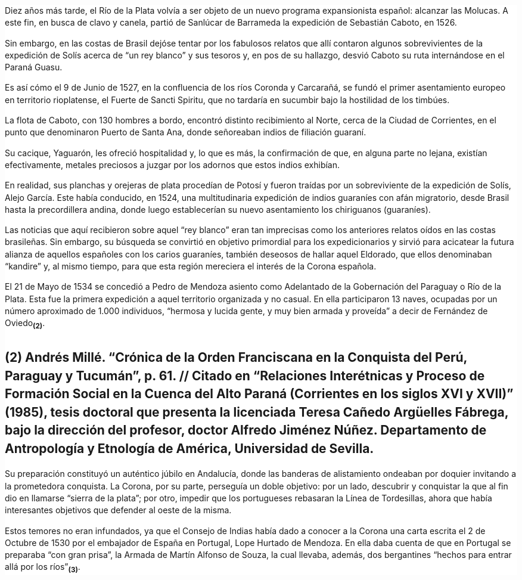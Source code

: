 Diez años más tarde, el Río de la Plata volvía a ser objeto de un nuevo programa expansionista español: alcanzar las Molucas. A este fin, en busca de clavo y canela, partió de Sanlúcar de Barrameda la expedición de Sebastián Caboto, en 1526.

Sin embargo, en las costas de Brasil dejóse tentar por los fabulosos relatos que allí contaron algunos sobrevivientes de la expedición de Solís acerca de “un rey blanco” y sus tesoros y, en pos de su hallazgo, desvió Caboto su ruta internándose en el Paraná Guasu.

Es así cómo el 9 de Junio de 1527, en la confluencia de los ríos Coronda y Carcarañá, se fundó el primer asentamiento europeo en territorio rioplatense, el Fuerte de Sancti Spiritu, que no tardaría en sucumbir bajo la hostilidad de los timbúes.

La flota de Caboto, con 130 hombres a bordo, encontró distinto recibimiento al Norte, cerca de la Ciudad de Corrientes, en el punto que denominaron Puerto de Santa Ana, donde señoreaban indios de filiación guaraní.

Su cacique, Yaguarón, les ofreció hospitalidad y, lo que es más, la confirmación de que, en alguna parte no lejana, existían efectivamente, metales preciosos a juzgar por los adornos que estos indios exhibían.

En realidad, sus planchas y orejeras de plata procedían de Potosí y fueron traídas por un sobreviviente de la expedición de Solís, Alejo García. Este había conducido, en 1524, una multitudinaria expedición de indios guaraníes con afán migratorio, desde Brasil hasta la precordillera andina, donde luego establecerían su nuevo asentamiento los chiriguanos (guaraníes).

Las noticias que aquí recibieron sobre aquel “rey blanco” eran tan imprecisas como los anteriores relatos oídos en las costas brasileñas. Sin embargo, su búsqueda se convirtió en objetivo primordial para los expedicionarios y sirvió para acicatear la futura alianza de aquellos españoles con los carios guaraníes, también deseosos de hallar aquel Eldorado, que ellos denominaban “kandire” y, al mismo tiempo, para que esta región mereciera el interés de la Corona española.

El 21 de Mayo de 1534 se concedió a Pedro de Mendoza asiento como Adelantado de la Gobernación del Paraguay o Río de la Plata. Esta fue la primera expedición a aquel territorio organizada y no casual. En ella participaron 13 naves, ocupadas por un número aproximado de 1.000 individuos, “hermosa y lucida gente, y muy bien armada y proveída” a decir de Fernández de Oviedo<sub><strong>(2)</strong></sub>.

## **(2)** Andrés Millé. “Crónica de la Orden Franciscana en la Conquista del Perú, Paraguay y Tucumán”, p. 61. // Citado en “Relaciones Interétnicas y Proceso de Formación Social en la Cuenca del Alto Paraná (Corrientes en los siglos XVI y XVII)” (1985), tesis doctoral que presenta la licenciada Teresa Cañedo Argüelles Fábrega, bajo la dirección del profesor, doctor Alfredo Jiménez Núñez. Departamento de Antropología y Etnología de América, Universidad de Sevilla.

Su preparación constituyó un auténtico júbilo en Andalucía, donde las banderas de alistamiento ondeaban por doquier invitando a la prometedora conquista. La Corona, por su parte, perseguía un doble objetivo: por un lado, descubrir y conquistar la que al fin dio en llamarse “sierra de la plata”; por otro, impedir que los portugueses rebasaran la Línea de Tordesillas, ahora que había interesantes objetivos que defender al oeste de la misma.

Estos temores no eran infundados, ya que el Consejo de Indias había dado a conocer a la Corona una carta escrita el 2 de Octubre de 1530 por el embajador de España en Portugal, Lope Hurtado de Mendoza. En ella daba cuenta de que en Portugal se preparaba “con gran prisa”, la Armada de Martín Alfonso de Souza, la cual llevaba, además, dos bergantines “hechos para entrar allá por los ríos”<sub><strong>(3)</strong></sub>.
